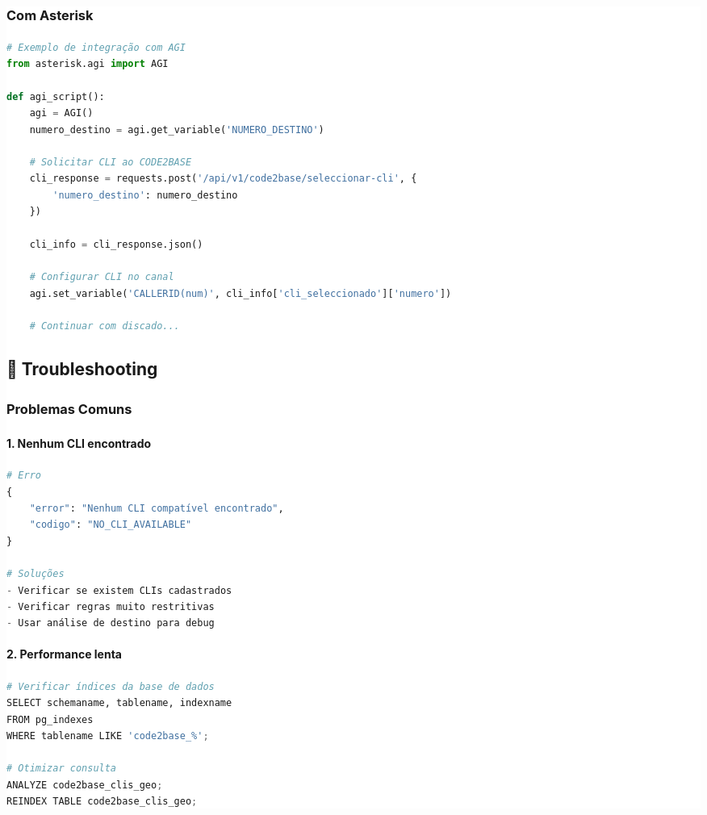 ### Com Asterisk

```python
# Exemplo de integração com AGI
from asterisk.agi import AGI

def agi_script():
    agi = AGI()
    numero_destino = agi.get_variable('NUMERO_DESTINO')
    
    # Solicitar CLI ao CODE2BASE
    cli_response = requests.post('/api/v1/code2base/seleccionar-cli', {
        'numero_destino': numero_destino
    })
    
    cli_info = cli_response.json()
    
    # Configurar CLI no canal
    agi.set_variable('CALLERID(num)', cli_info['cli_seleccionado']['numero'])
    
    # Continuar com discado...
```

## 🐛 Troubleshooting

### Problemas Comuns

#### 1. Nenhum CLI encontrado

```python
# Erro
{
    "error": "Nenhum CLI compatível encontrado",
    "codigo": "NO_CLI_AVAILABLE"
}

# Soluções
- Verificar se existem CLIs cadastrados
- Verificar regras muito restritivas
- Usar análise de destino para debug
```

#### 2. Performance lenta

```python
# Verificar índices da base de dados
SELECT schemaname, tablename, indexname 
FROM pg_indexes 
WHERE tablename LIKE 'code2base_%';

# Otimizar consulta
ANALYZE code2base_clis_geo;
REINDEX TABLE code2base_clis_geo;
```
